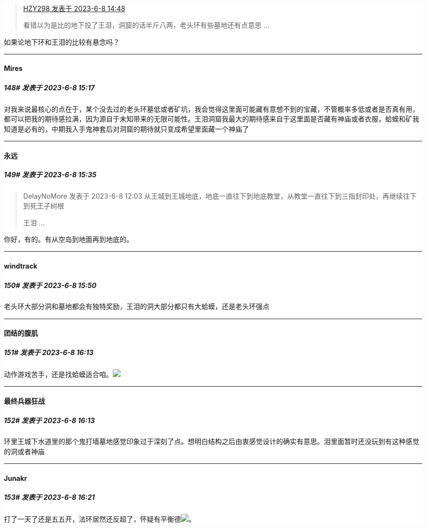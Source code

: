 <blockquote><a href="httphttps://bbs.saraba1st.com/2b/forum.php?mod=redirect&amp;goto=findpost&amp;pid=61185563&amp;ptid=2138857" target="_blank">HZY298 发表于 2023-6-8 14:48</a>

看错以为是比的地下投了王泪，洞窟的话半斤八两，老头环有些墓地还有点意思 ...</blockquote>
如果论地下环和王泪的比较有悬念吗？

*****

####  Mires  
##### 148#       发表于 2023-6-8 15:17

对我来说最核心的点在于，某个没去过的老头环墓低或者矿坑，我会觉得这里面可能藏有意想不到的宝藏，不管概率多低或者是否真有用，都可以把我的期待感拉满，因为源自于未知带来的无限可能性。王泪洞窟我最大的期待感来自于这里面是否藏有神庙或者衣服，蛤蟆和矿我知道是必有的，中期我入手鬼神套后对洞窟的期待就只变成希望里面藏一个神庙了

*****

####  永远  
##### 149#       发表于 2023-6-8 15:35

<blockquote>DelayNoMore 发表于 2023-6-8 12:03
从王城到王城地底，地底一直往下到地底教堂，从教堂一直往下到三指封印处，再继续往下到死王子树根

王泪 ...</blockquote>
你好，有的。有从空岛到地面再到地底的。

*****

####  windtrack  
##### 150#       发表于 2023-6-8 15:50

老头环大部分洞和墓地都会有独特奖励，王泪的洞大部分都只有大蛤蟆，还是老头环强点


*****

####  团结的腹肌  
##### 151#       发表于 2023-6-8 16:13

动作游戏苦手，还是找蛤蟆适合咱。<img src="https://static.saraba1st.com/image/smiley/face2017/067.png" referrerpolicy="no-referrer">

*****

####  最终兵器狂战  
##### 152#       发表于 2023-6-8 16:13

环里王城下水道里的那个鬼打墙墓地感觉印象过于深刻了点。想明白结构之后由衷感觉设计的确实有意思。泪里面暂时还没玩到有这种感觉的洞或者神庙

*****

####  Junakr  
##### 153#       发表于 2023-6-8 16:21

打了一天了还是五五开，法环居然还反超了，怀疑有平衡德<img src="https://static.saraba1st.com/image/smiley/face2017/066.png" referrerpolicy="no-referrer">。
